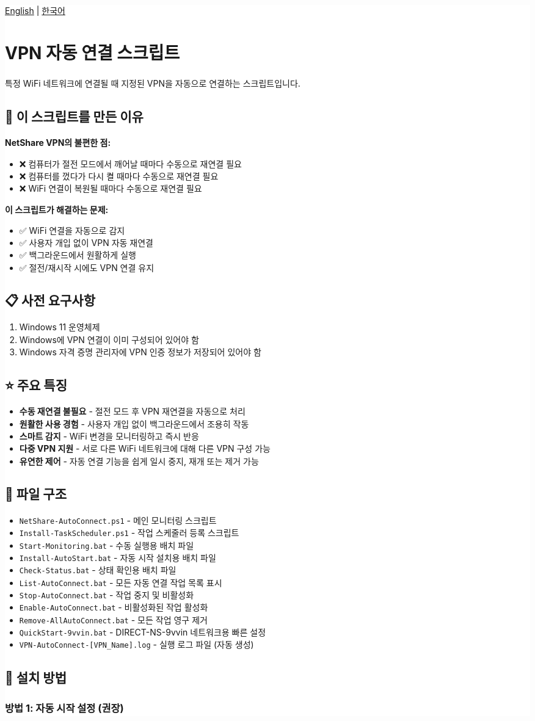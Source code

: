 [English](README.md) | [한국어](README.ko.md)

# VPN 자동 연결 스크립트

특정 WiFi 네트워크에 연결될 때 지정된 VPN을 자동으로 연결하는 스크립트입니다.

## 🎯 이 스크립트를 만든 이유

**NetShare VPN의 불편한 점:**
- ❌ 컴퓨터가 절전 모드에서 깨어날 때마다 수동으로 재연결 필요
- ❌ 컴퓨터를 껐다가 다시 켤 때마다 수동으로 재연결 필요
- ❌ WiFi 연결이 복원될 때마다 수동으로 재연결 필요

**이 스크립트가 해결하는 문제:**
- ✅ WiFi 연결을 자동으로 감지
- ✅ 사용자 개입 없이 VPN 자동 재연결
- ✅ 백그라운드에서 원활하게 실행
- ✅ 절전/재시작 시에도 VPN 연결 유지

## 📋 사전 요구사항

1. Windows 11 운영체제
2. Windows에 VPN 연결이 이미 구성되어 있어야 함
3. Windows 자격 증명 관리자에 VPN 인증 정보가 저장되어 있어야 함

## ⭐ 주요 특징

- **수동 재연결 불필요** - 절전 모드 후 VPN 재연결을 자동으로 처리
- **원활한 사용 경험** - 사용자 개입 없이 백그라운드에서 조용히 작동
- **스마트 감지** - WiFi 변경을 모니터링하고 즉시 반응
- **다중 VPN 지원** - 서로 다른 WiFi 네트워크에 대해 다른 VPN 구성 가능
- **유연한 제어** - 자동 연결 기능을 쉽게 일시 중지, 재개 또는 제거 가능

## 📁 파일 구조

- `NetShare-AutoConnect.ps1` - 메인 모니터링 스크립트
- `Install-TaskScheduler.ps1` - 작업 스케줄러 등록 스크립트
- `Start-Monitoring.bat` - 수동 실행용 배치 파일
- `Install-AutoStart.bat` - 자동 시작 설치용 배치 파일
- `Check-Status.bat` - 상태 확인용 배치 파일
- `List-AutoConnect.bat` - 모든 자동 연결 작업 목록 표시
- `Stop-AutoConnect.bat` - 작업 중지 및 비활성화
- `Enable-AutoConnect.bat` - 비활성화된 작업 활성화
- `Remove-AllAutoConnect.bat` - 모든 작업 영구 제거
- `QuickStart-9vvin.bat` - DIRECT-NS-9vvin 네트워크용 빠른 설정
- `VPN-AutoConnect-[VPN_Name].log` - 실행 로그 파일 (자동 생성)

## 🚀 설치 방법

### 방법 1: 자동 시작 설정 (권장)
